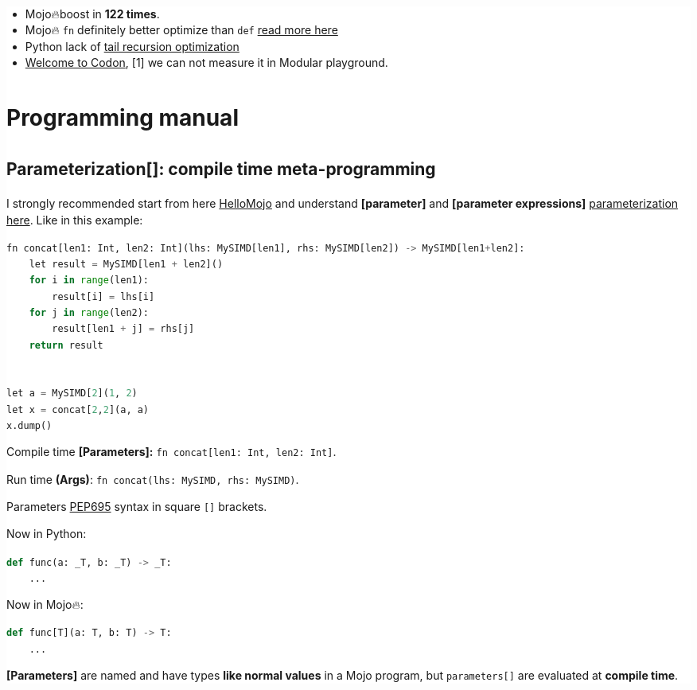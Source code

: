 * Mojo🔥boost in **122 times**.
* Mojo🔥 `fn` definitely better optimize than `def` [read more here](https://docs.modular.com/mojo/notebooks/HelloMojo.html#fn-definitions)
* Python lack of [tail recursion optimization](https://stackoverflow.com/questions/13591970/does-python-optimize-tail-recursion)
* [Welcome to Codon](https://docs.exaloop.io/codon), [1] we can not measure it in Modular playground.

# Programming manual

## Parameterization[]: compile time meta-programming

I strongly recommended start from here [HelloMojo](https://docs.modular.com/mojo/notebooks/HelloMojo.html)
and understand **[parameter]** and **[parameter expressions]** [parameterization here](https://docs.modular.com/mojo/notebooks/HelloMojo.html#parameterization-compile-time-meta-programming).
Like in this example:

```python
fn concat[len1: Int, len2: Int](lhs: MySIMD[len1], rhs: MySIMD[len2]) -> MySIMD[len1+len2]:
    let result = MySIMD[len1 + len2]()
    for i in range(len1):
        result[i] = lhs[i]
    for j in range(len2):
        result[len1 + j] = rhs[j]
    return result


let a = MySIMD[2](1, 2)
let x = concat[2,2](a, a)
x.dump()
```

Compile time **[Parameters]:** `fn concat[len1: Int, len2: Int]`.

Run time **(Args)**: `fn concat(lhs: MySIMD, rhs: MySIMD)`.

Parameters [PEP695](https://peps.python.org/pep-0695/) syntax in square `[]` brackets.

Now in Python:

```python
def func(a: _T, b: _T) -> _T:
    ...
```

Now in Mojo🔥:

```python
def func[T](a: T, b: T) -> T:
    ...
```

**[Parameters]** are named and have types **like normal values** in a Mojo program, but `parameters[]` are evaluated at **compile time**.
